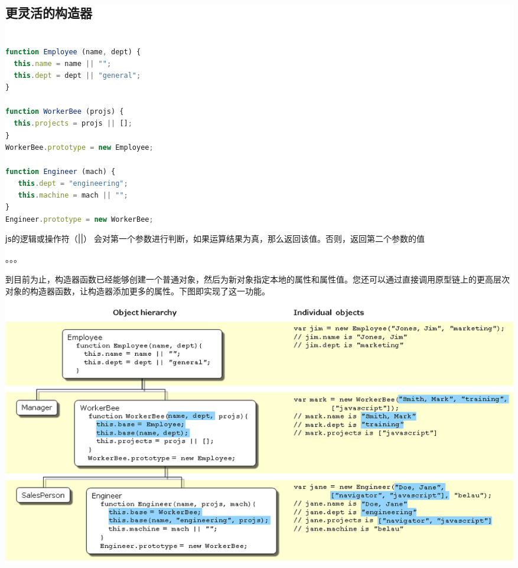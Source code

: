 
## 更灵活的构造器

```js

function Employee (name, dept) {
  this.name = name || "";
  this.dept = dept || "general";
}

function WorkerBee (projs) {
  this.projects = projs || [];
}
WorkerBee.prototype = new Employee;

function Engineer (mach) {
   this.dept = "engineering";
   this.machine = mach || "";
}
Engineer.prototype = new WorkerBee;


```


js的逻辑或操作符（||） 会对第一个参数进行判断，如果运算结果为真，那么返回该值。否则，返回第二个参数的值

。。。


到目前为止，构造器函数已经能够创建一个普通对象，然后为新对象指定本地的属性和属性值。您还可以通过直接调用原型链上的更高层次对象的构造器函数，让构造器添加更多的属性。下图即实现了这一功能。

![](employee-explain-prototype.png)
